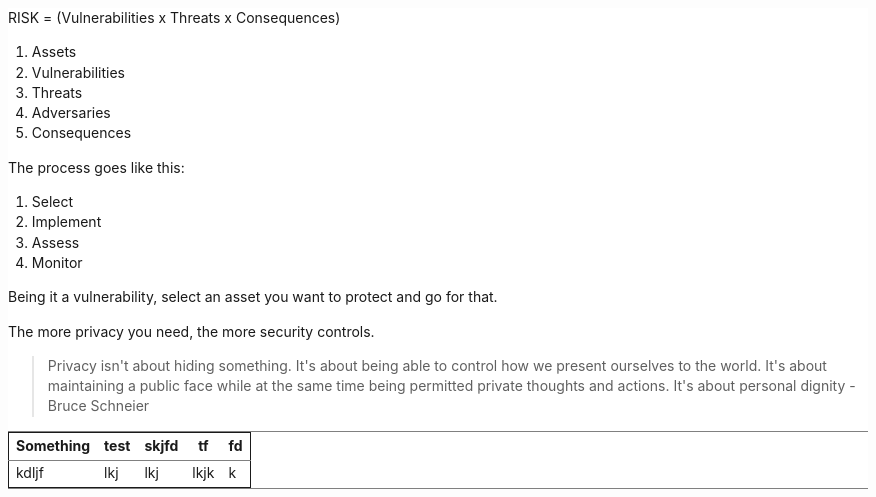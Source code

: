 RISK = (Vulnerabilities x Threats x Consequences)

1.  Assets
2.  Vulnerabilities
3.  Threats
4.  Adversaries
5.  Consequences

The process goes like this:

1.  Select
2.  Implement
3.  Assess
4.  Monitor

Being it a vulnerability, select an asset you want to protect and go for that.

The more privacy you need, the more security controls.

> Privacy isn't about hiding something. It's about being able to control how we
> present ourselves to the world. It's about maintaining a public face while at
> the same time being permitted private thoughts and actions. It's about personal
> dignity - Bruce Schneier

<table border="2" cellspacing="0" cellpadding="6" rules="groups" frame="hsides">


<colgroup>
<col  class="org-left" />

<col  class="org-left" />

<col  class="org-left" />

<col  class="org-left" />

<col  class="org-left" />
</colgroup>
<thead>
<tr>
<th scope="col" class="org-left">Something</th>
<th scope="col" class="org-left">test</th>
<th scope="col" class="org-left">skjfd</th>
<th scope="col" class="org-left">tf</th>
<th scope="col" class="org-left">fd</th>
</tr>
</thead>

<tbody>
<tr>
<td class="org-left">kdljf</td>
<td class="org-left">lkj</td>
<td class="org-left">lkj</td>
<td class="org-left">lkjk</td>
<td class="org-left">k</td>
</tr>

